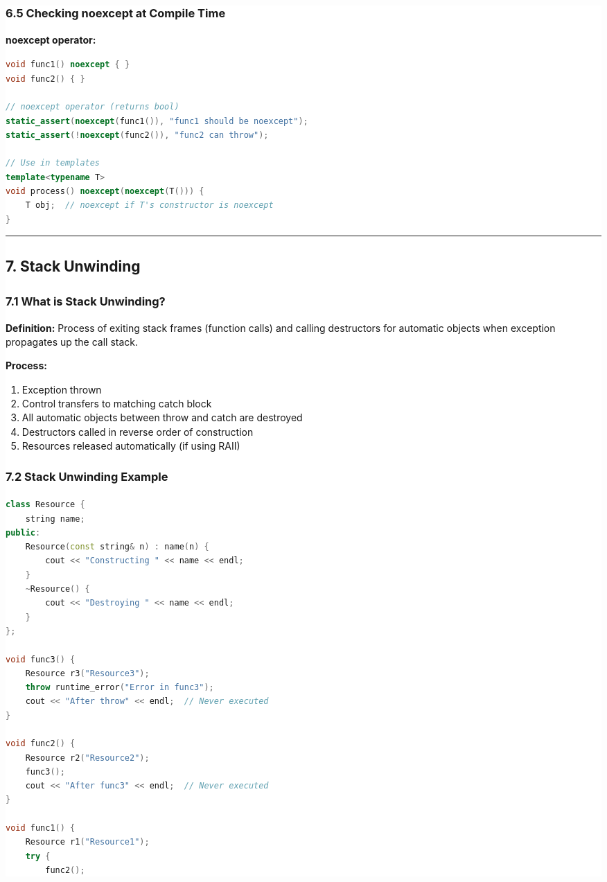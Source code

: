 ### 6.5 Checking noexcept at Compile Time

**noexcept operator:**
```cpp
void func1() noexcept { }
void func2() { }

// noexcept operator (returns bool)
static_assert(noexcept(func1()), "func1 should be noexcept");
static_assert(!noexcept(func2()), "func2 can throw");

// Use in templates
template<typename T>
void process() noexcept(noexcept(T())) {
    T obj;  // noexcept if T's constructor is noexcept
}
```

---

## 7. Stack Unwinding

### 7.1 What is Stack Unwinding?

**Definition:** Process of exiting stack frames (function calls) and calling destructors for automatic objects when exception propagates up the call stack.

**Process:**
1. Exception thrown
2. Control transfers to matching catch block
3. All automatic objects between throw and catch are destroyed
4. Destructors called in reverse order of construction
5. Resources released automatically (if using RAII)

### 7.2 Stack Unwinding Example

```cpp
class Resource {
    string name;
public:
    Resource(const string& n) : name(n) {
        cout << "Constructing " << name << endl;
    }
    ~Resource() {
        cout << "Destroying " << name << endl;
    }
};

void func3() {
    Resource r3("Resource3");
    throw runtime_error("Error in func3");
    cout << "After throw" << endl;  // Never executed
}

void func2() {
    Resource r2("Resource2");
    func3();
    cout << "After func3" << endl;  // Never executed
}

void func1() {
    Resource r1("Resource1");
    try {
        func2();
```